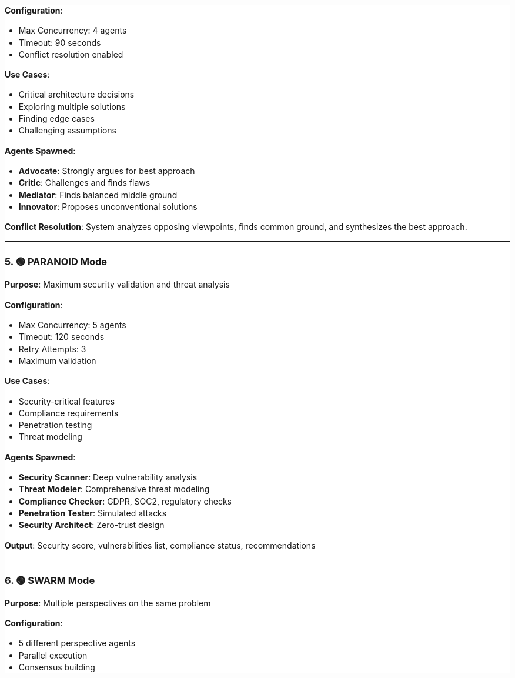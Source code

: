**Configuration**:
- Max Concurrency: 4 agents
- Timeout: 90 seconds
- Conflict resolution enabled

**Use Cases**:
- Critical architecture decisions
- Exploring multiple solutions
- Finding edge cases
- Challenging assumptions

**Agents Spawned**:
- **Advocate**: Strongly argues for best approach
- **Critic**: Challenges and finds flaws
- **Mediator**: Finds balanced middle ground
- **Innovator**: Proposes unconventional solutions

**Conflict Resolution**: System analyzes opposing viewpoints, finds common ground, and synthesizes the best approach.

---

### 5. 🟢 **PARANOID Mode**
**Purpose**: Maximum security validation and threat analysis

**Configuration**:
- Max Concurrency: 5 agents
- Timeout: 120 seconds
- Retry Attempts: 3
- Maximum validation

**Use Cases**:
- Security-critical features
- Compliance requirements
- Penetration testing
- Threat modeling

**Agents Spawned**:
- **Security Scanner**: Deep vulnerability analysis
- **Threat Modeler**: Comprehensive threat modeling
- **Compliance Checker**: GDPR, SOC2, regulatory checks
- **Penetration Tester**: Simulated attacks
- **Security Architect**: Zero-trust design

**Output**: Security score, vulnerabilities list, compliance status, recommendations

---

### 6. 🟢 **SWARM Mode**
**Purpose**: Multiple perspectives on the same problem

**Configuration**:
- 5 different perspective agents
- Parallel execution
- Consensus building
